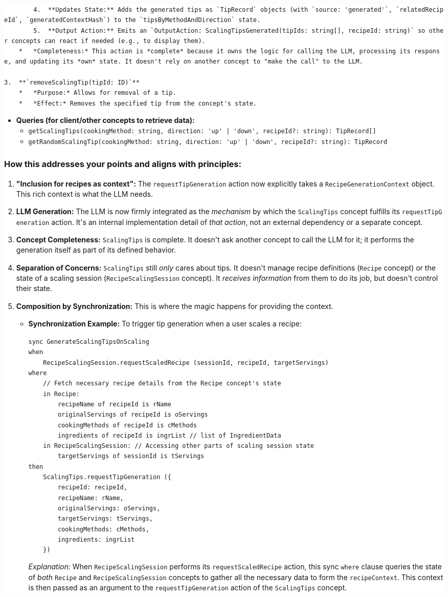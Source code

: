             4.  **Updates State:** Adds the generated tips as `TipRecord` objects (with `source: 'generated'`, `relatedRecipeId`, `generatedContextHash`) to the `tipsByMethodAndDirection` state.
            5.  **Output Action:** Emits an `OutputAction: ScalingTipsGenerated(tipIds: string[], recipeId: string)` so other concepts can react if needed (e.g., to display them).
        *   *Completeness:* This action is *complete* because it owns the logic for calling the LLM, processing its response, and updating its *own* state. It doesn't rely on another concept to "make the call" to the LLM.

    3.  **`removeScalingTip(tipId: ID)`**
        *   *Purpose:* Allows for removal of a tip.
        *   *Effect:* Removes the specified tip from the concept's state.

*   **Queries (for client/other concepts to retrieve data):**
    *   `getScalingTips(cookingMethod: string, direction: 'up' | 'down', recipeId?: string): TipRecord[]`
    *   `getRandomScalingTip(cookingMethod: string, direction: 'up' | 'down', recipeId?: string): TipRecord`

### **How this addresses your points and aligns with principles:**

1.  **"Inclusion for recipes as context":** The `requestTipGeneration` action now explicitly takes a `RecipeGenerationContext` object. This rich context is what the LLM needs.
2.  **LLM Generation:** The LLM is now firmly integrated as the *mechanism* by which the `ScalingTips` concept fulfills its `requestTipGeneration` action. It's an internal implementation detail of *that action*, not an external dependency or a separate concept.
3.  **Concept Completeness:** `ScalingTips` is complete. It doesn't ask another concept to call the LLM for it; it performs the generation itself as part of its defined behavior.
4.  **Separation of Concerns:** `ScalingTips` still *only* cares about tips. It doesn't manage recipe definitions (`Recipe` concept) or the state of a scaling session (`RecipeScalingSession` concept). It *receives information* from them to do its job, but doesn't control their state.
5.  **Composition by Synchronization:** This is where the magic happens for providing the context.

    *   **Synchronization Example:** To trigger tip generation when a user scales a recipe:

        ```
        sync GenerateScalingTipsOnScaling
        when
            RecipeScalingSession.requestScaledRecipe (sessionId, recipeId, targetServings)
        where
            // Fetch necessary recipe details from the Recipe concept's state
            in Recipe:
                recipeName of recipeId is rName
                originalServings of recipeId is oServings
                cookingMethods of recipeId is cMethods
                ingredients of recipeId is ingrList // list of IngredientData
            in RecipeScalingSession: // Accessing other parts of scaling session state
                targetServings of sessionId is tServings
        then
            ScalingTips.requestTipGeneration ({
                recipeId: recipeId,
                recipeName: rName,
                originalServings: oServings,
                targetServings: tServings,
                cookingMethods: cMethods,
                ingredients: ingrList
            })
        ```
        *Explanation:* When `RecipeScalingSession` performs its `requestScaledRecipe` action, this sync `where` clause queries the state of *both* `Recipe` and `RecipeScalingSession` concepts to gather all the necessary data to form the `recipeContext`. This context is then passed as an argument to the `requestTipGeneration` action of the `ScalingTips` concept.
